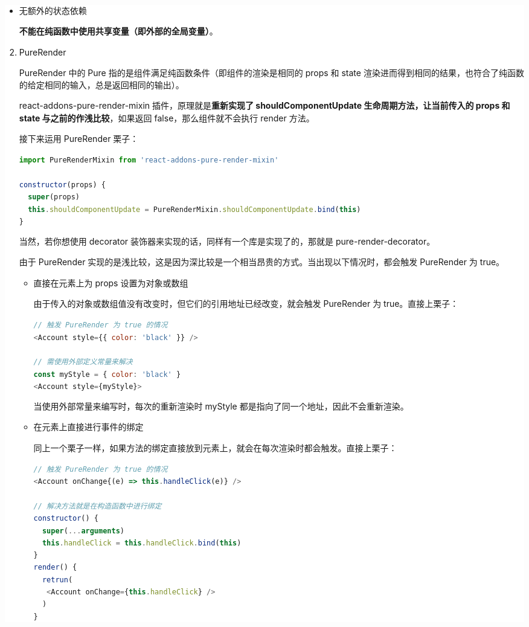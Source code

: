    - 无额外的状态依赖

     **不能在纯函数中使用共享变量（即外部的全局变量）**。

2. PureRender

   PureRender 中的 Pure 指的是组件满足纯函数条件（即组件的渲染是相同的 props 和 state 渲染进而得到相同的结果，也符合了纯函数的给定相同的输入，总是返回相同的输出）。

   react-addons-pure-render-mixin 插件，原理就是**重新实现了 shouldComponentUpdate 生命周期方法，让当前传入的 props 和 state 与之前的作浅比较**，如果返回 false，那么组件就不会执行 render 方法。

   接下来运用 PureRender 栗子：

   ```javascript
   import PureRenderMixin from 'react-addons-pure-render-mixin'
   
   constructor(props) {
     super(props)
     this.shouldComponentUpdate = PureRenderMixin.shouldComponentUpdate.bind(this)
   }
   ```

   当然，若你想使用 decorator 装饰器来实现的话，同样有一个库是实现了的，那就是 pure-render-decorator。

   由于 PureRender 实现的是浅比较，这是因为深比较是一个相当昂贵的方式。当出现以下情况时，都会触发 PureRender 为 true。

   - 直接在元素上为 props 设置为对象或数组

     由于传入的对象或数组值没有改变时，但它们的引用地址已经改变，就会触发 PureRender 为 true。直接上栗子：

     ```javascript
     // 触发 PureRender 为 true 的情况
     <Account style={{ color: 'black' }} />
     
     // 需使用外部定义常量来解决
     const myStyle = { color: 'black' }
     <Account style={myStyle}>
     ```

     当使用外部常量来编写时，每次的重新渲染时 myStyle 都是指向了同一个地址，因此不会重新渲染。

   - 在元素上直接进行事件的绑定

     同上一个栗子一样，如果方法的绑定直接放到元素上，就会在每次渲染时都会触发。直接上栗子：

     ```javascript
     // 触发 PureRender 为 true 的情况
     <Account onChange{(e) => this.handleClick(e)} />
     
     // 解决方法就是在构造函数中进行绑定
     constructor() {
       super(...arguments)
       this.handleClick = this.handleClick.bind(this)
     }
     render() {
       retrun(
       	<Account onChange={this.handleClick} />
       )
     }
     ```
